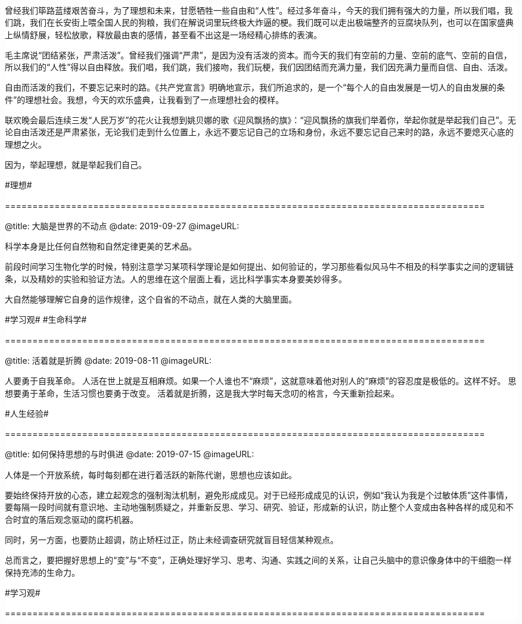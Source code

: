 曾经我们筚路蓝缕艰苦奋斗，为了理想和未来，甘愿牺牲一些自由和“人性”。经过多年奋斗，今天的我们拥有强大的力量，所以我们唱，我们跳，我们在长安街上喂全国人民的狗粮，我们在解说词里玩终极大炸逼的梗。我们既可以走出极端整齐的豆腐块队列，也可以在国家盛典上纵情舒展，轻松放歌，释放最由衷的感情，甚至看不出这是一场经精心排练的表演。

毛主席说“团结紧张，严肃活泼”。曾经我们强调“严肃”，是因为没有活泼的资本。而今天的我们有空前的力量、空前的底气、空前的自信，所以我们的“人性”得以自由释放。我们唱，我们跳，我们接吻，我们玩梗，我们因团结而充满力量，我们因充满力量而自信、自由、活泼。

自由而活泼的我们，不要忘记来时的路。《共产党宣言》明确地宣示，我们所追求的，是一个“每个人的自由发展是一切人的自由发展的条件”的理想社会。我想，今天的欢乐盛典，让我看到了一点理想社会的模样。

联欢晚会最后连续三发“人民万岁”的花火让我想到姚贝娜的歌《迎风飘扬的旗》：“迎风飘扬的旗我们举着你，举起你就是举起我们自己”。无论自由活泼还是严肃紧张，无论我们走到什么位置上，永远不要忘记自己的立场和身份，永远不要忘记自己来时的路，永远不要熄灭心底的理想之火。

因为，举起理想，就是举起我们自己。

#理想#

=======================================================================================

@title: 大脑是世界的不动点
@date: 2019-09-27
@imageURL: 

科学本身是比任何自然物和自然定律更美的艺术品。

前段时间学习生物化学的时候，特别注意学习某项科学理论是如何提出、如何验证的，学习那些看似风马牛不相及的科学事实之间的逻辑链条，以及精妙的实验和验证方法。人的思维在这个层面上看，远比科学事实本身要美妙得多。

大自然能够理解它自身的运作规律，这个自省的不动点，就在人类的大脑里面。

#学习观# #生命科学#

=======================================================================================

@title: 活着就是折腾
@date: 2019-08-11
@imageURL: 

人要勇于自我革命。
人活在世上就是互相麻烦。如果一个人谁也不“麻烦”，这就意味着他对别人的“麻烦”的容忍度是极低的。这样不好。
思想要勇于革命，生活习惯也要勇于改变。
活着就是折腾，这是我大学时每天念叨的格言，今天重新捡起来。

#人生经验#

=======================================================================================

@title: 如何保持思想的与时俱进
@date: 2019-07-15
@imageURL: 

人体是一个开放系统，每时每刻都在进行着活跃的新陈代谢，思想也应该如此。

要始终保持开放的心态，建立起观念的强制淘汰机制，避免形成成见。对于已经形成成见的认识，例如“我认为我是个过敏体质”这件事情，要每隔一段时间就有意识地、主动地强制质疑之，并重新反思、学习、研究、验证，形成新的认识，防止整个人变成由各种各样的成见和不合时宜的落后观念驱动的腐朽机器。

同时，另一方面，也要防止超调，防止矫枉过正，防止未经调查研究就盲目轻信某种观点。

总而言之，要把握好思想上的“变”与“不变”，正确处理好学习、思考、沟通、实践之间的关系，让自己头脑中的意识像身体中的干细胞一样保持充沛的生命力。

#学习观#

=======================================================================================
